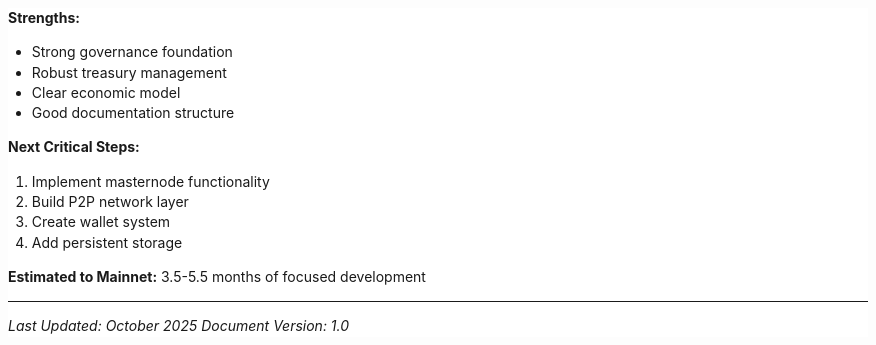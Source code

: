 **Strengths:**
- Strong governance foundation
- Robust treasury management
- Clear economic model
- Good documentation structure

**Next Critical Steps:**
1. Implement masternode functionality
2. Build P2P network layer
3. Create wallet system
4. Add persistent storage

**Estimated to Mainnet:** 3.5-5.5 months of focused development

---

*Last Updated: October 2025*
*Document Version: 1.0*
